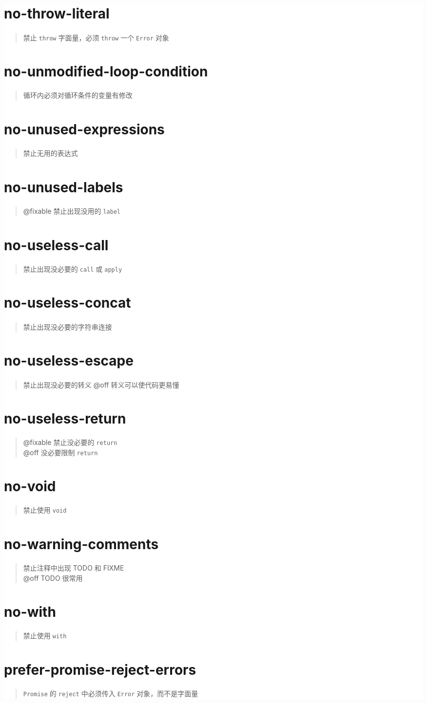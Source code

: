 # no-throw-literal
> 禁止 `throw` 字面量，必须 `throw` 一个 `Error` 对象

# no-unmodified-loop-condition
> 循环内必须对循环条件的变量有修改

# no-unused-expressions
> 禁止无用的表达式

# no-unused-labels
> @fixable 禁止出现没用的 `label`

# no-useless-call
> 禁止出现没必要的 `call` 或 `apply`

# no-useless-concat
> 禁止出现没必要的字符串连接

# no-useless-escape
> 禁止出现没必要的转义 
> @off 转义可以使代码更易懂

# no-useless-return
> @fixable 禁止没必要的 `return`  
> @off 没必要限制 `return`

# no-void
> 禁止使用 `void`

# no-warning-comments
> 禁止注释中出现 TODO 和 FIXME  
> @off TODO 很常用

# no-with
> 禁止使用 `with`

# prefer-promise-reject-errors
> `Promise` 的 `reject` 中必须传入 `Error` 对象，而不是字面量
